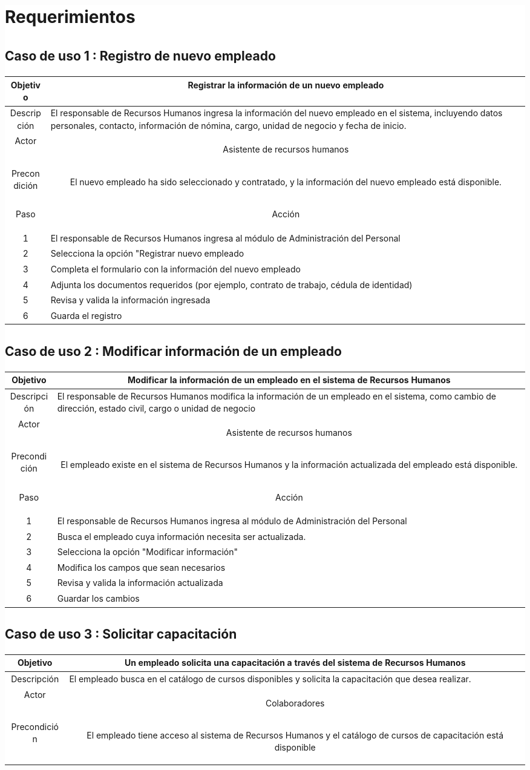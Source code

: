 # Requerimientos

## Caso de uso 1 : Registro de nuevo empleado

|         Objetivo         | Registrar la información de un nuevo empleado                                                                                                                                                         |
| :----------------------: | ----------------------------------------------------------------------------------------------------------------------------------------------------------------------------------------------------- |
|       Descripción        | El responsable de Recursos Humanos ingresa la información del nuevo empleado en el sistema, incluyendo datos personales, contacto, información de nómina, cargo, unidad de negocio y fecha de inicio. |
|          Actor           | <p align="center"> Asistente de recursos humanos                                                                                                                                                    |
|       Precondición       | <p align="center"> El nuevo empleado ha sido seleccionado y contratado, y la información del nuevo empleado está disponible.                                                                          |
| <p align="center">  Paso | <p align="center">  Acción </p>                                                                                                                                                                       |
|            1             | El responsable de Recursos Humanos ingresa al módulo de Administración del Personal                                                                                                                   |
|            2             | Selecciona la opción "Registrar nuevo empleado                                                                                                                                                        |
|            3             | Completa el formulario con la información del nuevo empleado                                                                                                                                          |
|            4             | Adjunta los documentos requeridos (por ejemplo, contrato de trabajo, cédula de identidad)                                                                                                             |
|            5             | Revisa y valida la información ingresada                                                                                                                                                              |
|            6             | Guarda el registro                                                                                                                                                                                    |

## Caso de uso 2 : Modificar información de un empleado

|         Objetivo         | Modificar la información de un empleado en el sistema de Recursos Humanos                                                                                  |
| :----------------------: | ---------------------------------------------------------------------------------------------------------------------------------------------------------- |
|       Descripción        | El responsable de Recursos Humanos modifica la información de un empleado en el sistema, como cambio de dirección, estado civil, cargo o unidad de negocio |
|          Actor           | <p align="center"> Asistente de recursos humanos                                                                                                         |
|       Precondición       | <p align="center">El empleado existe en el sistema de Recursos Humanos y la información actualizada del empleado está disponible.                          |
| <p align="center">  Paso | <p align="center">  Acción </p>                                                                                                                            |
|            1             | El responsable de Recursos Humanos ingresa al módulo de Administración del Personal                                                                        |
|            2             | Busca el empleado cuya información necesita ser actualizada.                                                                                               |
|            3             | Selecciona la opción "Modificar información"                                                                                                               |
|            4             | Modifica los campos que sean necesarios                                                                                                                    |
|            5             | Revisa y valida la información actualizada                                                                                                                 |
|            6             | Guardar los cambios                                                                                                                                        |

## Caso de uso 3 : Solicitar capacitación

|         Objetivo         | Un empleado solicita una capacitación a través del sistema de Recursos Humanos                                                    |
| :----------------------: | --------------------------------------------------------------------------------------------------------------------------------- |
|       Descripción        | El empleado busca en el catálogo de cursos disponibles y solicita la capacitación que desea realizar.                             |
|          Actor           | <p align="center"> Colaboradores                                                                                                       |
|       Precondición       | <p align="center">El empleado tiene acceso al sistema de Recursos Humanos y el catálogo de cursos de capacitación está disponible |